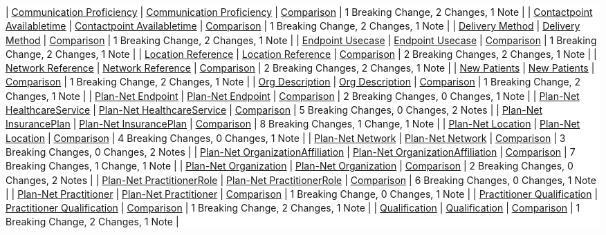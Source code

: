 | [Communication Proficiency](http://hl7.org/fhir/us/davinci-pdex-plan-net/STU1/StructureDefinition-communication-proficiency.html) | [Communication Proficiency](../StructureDefinition-communication-proficiency.html) | [Comparison](sd-communication-proficiency-communication-proficiency.html) | 1 Breaking Change, 2 Changes, 1 Note |
| [Contactpoint Availabletime](http://hl7.org/fhir/us/davinci-pdex-plan-net/STU1/StructureDefinition-contactpoint-availabletime.html) | [Contactpoint Availabletime](../StructureDefinition-contactpoint-availabletime.html) | [Comparison](sd-contactpoint-availabletime-contactpoint-availabletime.html) | 1 Breaking Change, 2 Changes, 1 Note |
| [Delivery Method](http://hl7.org/fhir/us/davinci-pdex-plan-net/STU1/StructureDefinition-delivery-method.html) | [Delivery Method](../StructureDefinition-delivery-method.html) | [Comparison](sd-delivery-method-delivery-method.html) | 1 Breaking Change, 2 Changes, 1 Note |
| [Endpoint Usecase](http://hl7.org/fhir/us/davinci-pdex-plan-net/STU1/StructureDefinition-endpoint-usecase.html) | [Endpoint Usecase](../StructureDefinition-endpoint-usecase.html) | [Comparison](sd-endpoint-usecase-endpoint-usecase.html) | 1 Breaking Change, 2 Changes, 1 Note |
| [Location Reference](http://hl7.org/fhir/us/davinci-pdex-plan-net/STU1/StructureDefinition-location-reference.html) | [Location Reference](../StructureDefinition-location-reference.html) | [Comparison](sd-location-reference-location-reference.html) | 2 Breaking Changes, 2 Changes, 1 Note |
| [Network Reference](http://hl7.org/fhir/us/davinci-pdex-plan-net/STU1/StructureDefinition-network-reference.html) | [Network Reference](../StructureDefinition-network-reference.html) | [Comparison](sd-network-reference-network-reference.html) | 2 Breaking Changes, 2 Changes, 1 Note |
| [New Patients](http://hl7.org/fhir/us/davinci-pdex-plan-net/STU1/StructureDefinition-newpatients.html) | [New Patients](../StructureDefinition-newpatients.html) | [Comparison](sd-newpatients-newpatients.html) | 1 Breaking Change, 2 Changes, 1 Note |
| [Org Description](http://hl7.org/fhir/us/davinci-pdex-plan-net/STU1/StructureDefinition-org-description.html) | [Org Description](../StructureDefinition-org-description.html) | [Comparison](sd-org-description-org-description.html) | 1 Breaking Change, 2 Changes, 1 Note |
| [Plan-Net Endpoint](http://hl7.org/fhir/us/davinci-pdex-plan-net/STU1/StructureDefinition-plannet-Endpoint.html) | [Plan-Net Endpoint](../StructureDefinition-plannet-Endpoint.html) | [Comparison](sd-plannet-Endpoint-plannet-Endpoint.html) | 2 Breaking Changes, 0 Changes, 1 Note |
| [Plan-Net HealthcareService](http://hl7.org/fhir/us/davinci-pdex-plan-net/STU1/StructureDefinition-plannet-HealthcareService.html) | [Plan-Net HealthcareService](../StructureDefinition-plannet-HealthcareService.html) | [Comparison](sd-plannet-HealthcareService-plannet-HealthcareService.html) | 5 Breaking Changes, 0 Changes, 2 Notes |
| [Plan-Net InsurancePlan](http://hl7.org/fhir/us/davinci-pdex-plan-net/STU1/StructureDefinition-plannet-InsurancePlan.html) | [Plan-Net InsurancePlan](../StructureDefinition-plannet-InsurancePlan.html) | [Comparison](sd-plannet-InsurancePlan-plannet-InsurancePlan.html) | 8 Breaking Changes, 1 Change, 1 Note |
| [Plan-Net Location](http://hl7.org/fhir/us/davinci-pdex-plan-net/STU1/StructureDefinition-plannet-Location.html) | [Plan-Net Location](../StructureDefinition-plannet-Location.html) | [Comparison](sd-plannet-Location-plannet-Location.html) | 4 Breaking Changes, 0 Changes, 1 Note |
| [Plan-Net Network](http://hl7.org/fhir/us/davinci-pdex-plan-net/STU1/StructureDefinition-plannet-Network.html) | [Plan-Net Network](../StructureDefinition-plannet-Network.html) | [Comparison](sd-plannet-Network-plannet-Network.html) | 3 Breaking Changes, 0 Changes, 2 Notes |
| [Plan-Net OrganizationAffiliation](http://hl7.org/fhir/us/davinci-pdex-plan-net/STU1/StructureDefinition-plannet-OrganizationAffiliation.html) | [Plan-Net OrganizationAffiliation](../StructureDefinition-plannet-OrganizationAffiliation.html) | [Comparison](sd-plannet-OrganizationAffiliation-plannet-OrganizationAffiliation.html) | 7 Breaking Changes, 1 Change, 1 Note |
| [Plan-Net Organization](http://hl7.org/fhir/us/davinci-pdex-plan-net/STU1/StructureDefinition-plannet-Organization.html) | [Plan-Net Organization](../StructureDefinition-plannet-Organization.html) | [Comparison](sd-plannet-Organization-plannet-Organization.html) | 2 Breaking Changes, 0 Changes, 2 Notes |
| [Plan-Net PractitionerRole](http://hl7.org/fhir/us/davinci-pdex-plan-net/STU1/StructureDefinition-plannet-PractitionerRole.html) | [Plan-Net PractitionerRole](../StructureDefinition-plannet-PractitionerRole.html) | [Comparison](sd-plannet-PractitionerRole-plannet-PractitionerRole.html) | 6 Breaking Changes, 0 Changes, 1 Note |
| [Plan-Net Practitioner](http://hl7.org/fhir/us/davinci-pdex-plan-net/STU1/StructureDefinition-plannet-Practitioner.html) | [Plan-Net Practitioner](../StructureDefinition-plannet-Practitioner.html) | [Comparison](sd-plannet-Practitioner-plannet-Practitioner.html) | 1 Breaking Change, 0 Changes, 1 Note |
| [Practitioner Qualification](http://hl7.org/fhir/us/davinci-pdex-plan-net/STU1/StructureDefinition-practitioner-qualification.html) | [Practitioner Qualification](../StructureDefinition-practitioner-qualification.html) | [Comparison](sd-practitioner-qualification-practitioner-qualification.html) | 1 Breaking Change, 2 Changes, 1 Note |
| [Qualification](http://hl7.org/fhir/us/davinci-pdex-plan-net/STU1/StructureDefinition-qualification.html) | [Qualification](../StructureDefinition-qualification.html) | [Comparison](sd-qualification-qualification.html) | 1 Breaking Change, 2 Changes, 1 Note |